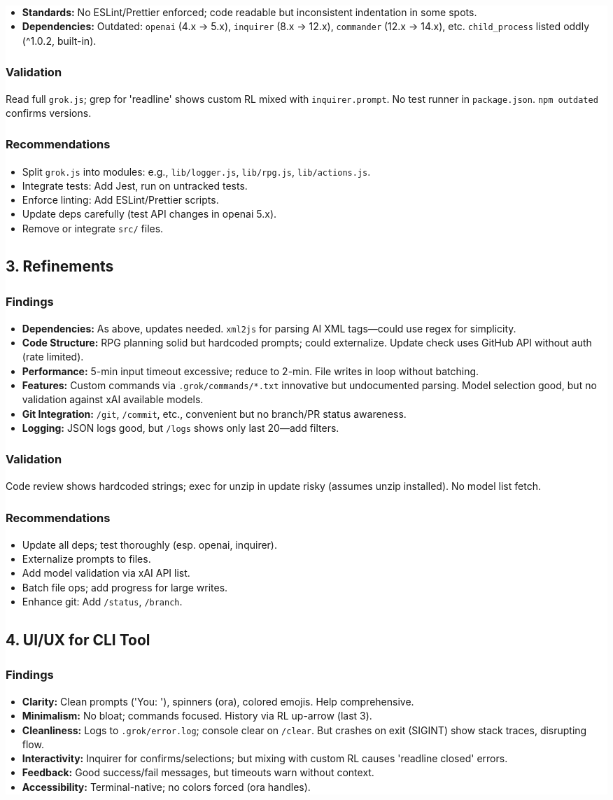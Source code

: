 - **Standards:** No ESLint/Prettier enforced; code readable but inconsistent indentation in some spots.
- **Dependencies:** Outdated: `openai` (4.x → 5.x), `inquirer` (8.x → 12.x), `commander` (12.x → 14.x), etc. `child_process` listed oddly (^1.0.2, built-in).

### Validation
Read full `grok.js`; grep for 'readline' shows custom RL mixed with `inquirer.prompt`. No test runner in `package.json`. `npm outdated` confirms versions.

### Recommendations
- Split `grok.js` into modules: e.g., `lib/logger.js`, `lib/rpg.js`, `lib/actions.js`.
- Integrate tests: Add Jest, run on untracked tests.
- Enforce linting: Add ESLint/Prettier scripts.
- Update deps carefully (test API changes in openai 5.x).
- Remove or integrate `src/` files.

## 3. Refinements
### Findings
- **Dependencies:** As above, updates needed. `xml2js` for parsing AI XML tags—could use regex for simplicity.
- **Code Structure:** RPG planning solid but hardcoded prompts; could externalize. Update check uses GitHub API without auth (rate limited).
- **Performance:** 5-min input timeout excessive; reduce to 2-min. File writes in loop without batching.
- **Features:** Custom commands via `.grok/commands/*.txt` innovative but undocumented parsing. Model selection good, but no validation against xAI available models.
- **Git Integration:** `/git`, `/commit`, etc., convenient but no branch/PR status awareness.
- **Logging:** JSON logs good, but `/logs` shows only last 20—add filters.

### Validation
Code review shows hardcoded strings; exec for unzip in update risky (assumes unzip installed). No model list fetch.

### Recommendations
- Update all deps; test thoroughly (esp. openai, inquirer).
- Externalize prompts to files.
- Add model validation via xAI API list.
- Batch file ops; add progress for large writes.
- Enhance git: Add `/status`, `/branch`.

## 4. UI/UX for CLI Tool
### Findings
- **Clarity:** Clean prompts ('You: '), spinners (ora), colored emojis. Help comprehensive.
- **Minimalism:** No bloat; commands focused. History via RL up-arrow (last 3).
- **Cleanliness:** Logs to `.grok/error.log`; console clear on `/clear`. But crashes on exit (SIGINT) show stack traces, disrupting flow.
- **Interactivity:** Inquirer for confirms/selections; but mixing with custom RL causes 'readline closed' errors.
- **Feedback:** Good success/fail messages, but timeouts warn without context.
- **Accessibility:** Terminal-native; no colors forced (ora handles).
